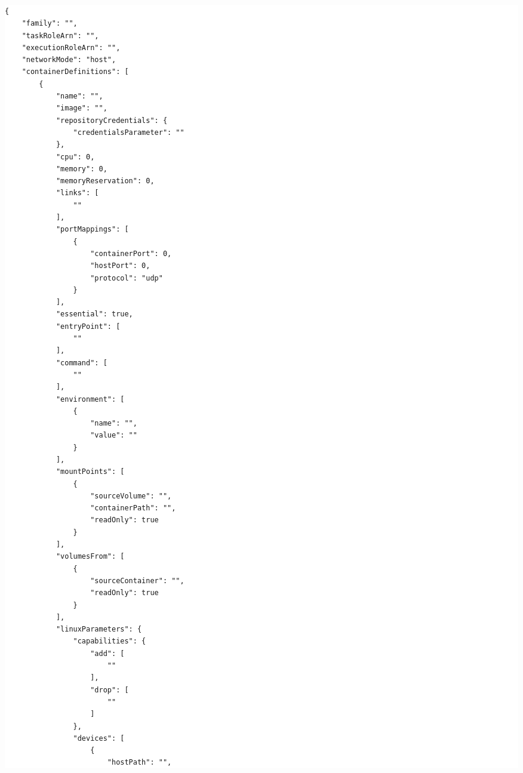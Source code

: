 ```
{
    "family": "",
    "taskRoleArn": "",
    "executionRoleArn": "",
    "networkMode": "host",
    "containerDefinitions": [
        {
            "name": "",
            "image": "",
            "repositoryCredentials": {
                "credentialsParameter": ""
            },
            "cpu": 0,
            "memory": 0,
            "memoryReservation": 0,
            "links": [
                ""
            ],
            "portMappings": [
                {
                    "containerPort": 0,
                    "hostPort": 0,
                    "protocol": "udp"
                }
            ],
            "essential": true,
            "entryPoint": [
                ""
            ],
            "command": [
                ""
            ],
            "environment": [
                {
                    "name": "",
                    "value": ""
                }
            ],
            "mountPoints": [
                {
                    "sourceVolume": "",
                    "containerPath": "",
                    "readOnly": true
                }
            ],
            "volumesFrom": [
                {
                    "sourceContainer": "",
                    "readOnly": true
                }
            ],
            "linuxParameters": {
                "capabilities": {
                    "add": [
                        ""
                    ],
                    "drop": [
                        ""
                    ]
                },
                "devices": [
                    {
                        "hostPath": "",
```